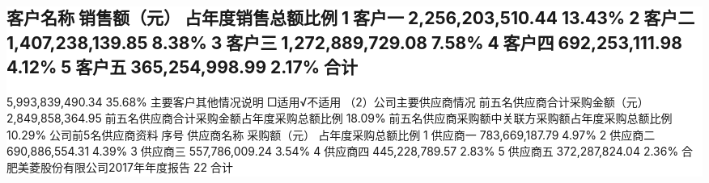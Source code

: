 客户名称
销售额（元）
占年度销售总额比例
1
客户一
2,256,203,510.44
13.43%
2
客户二
1,407,238,139.85
8.38%
3
客户三
1,272,889,729.08
7.58%
4
客户四
692,253,111.98
4.12%
5
客户五
365,254,998.99
2.17%
合计
--
5,993,839,490.34
35.68%
主要客户其他情况说明
□适用√不适用
（2）公司主要供应商情况
前五名供应商合计采购金额（元）
2,849,858,364.95
前五名供应商合计采购金额占年度采购总额比例
18.09%
前五名供应商采购额中关联方采购额占年度采购总额比例
10.29%
公司前5名供应商资料
序号
供应商名称
采购额（元）
占年度采购总额比例
1
供应商一
783,669,187.79
4.97%
2
供应商二
690,886,554.31
4.39%
3
供应商三
557,786,009.24
3.54%
4
供应商四
445,228,789.57
2.83%
5
供应商五
372,287,824.04
2.36%
合肥美菱股份有限公司2017年年度报告
22
合计